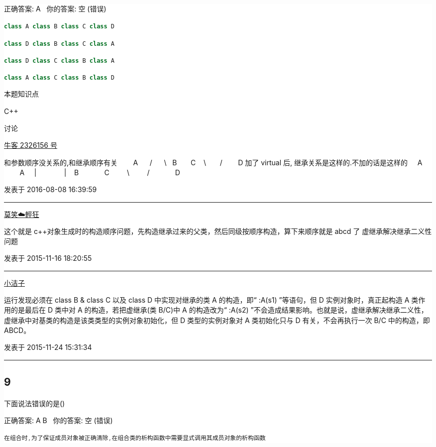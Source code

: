 正确答案: A   你的答案: 空 (错误)

```cpp
class A class B class C class D
```

```cpp
class D class B class C class A
```

```cpp
class D class C class B class A
```

```cpp
class A class C class B class D
```

本题知识点

C++

讨论

[牛客 2326156 号](https://www.nowcoder.com/profile/2326156)

和参数顺序没关系的,和继承顺序有关        A
     /      \   B       C    \       /
       D 加了 virtual 后, 继承关系是这样的.不加的话是这样的     A             A     |              |    B             C
        \         /
            D

发表于 2016-08-08 16:39:59

* * *

[莫笑☁️輕狂](https://www.nowcoder.com/profile/152216)

这个就是 c++对象生成时的构造顺序问题，先构造继承过来的父类，然后同级按顺序构造，算下来顺序就是 abcd 了
虚继承解决继承二义性问题

发表于 2015-11-16 18:20:55

* * *

[小洁子](https://www.nowcoder.com/profile/549519)

运行发现必须在 class B & class C 以及 class D 中实现对继承的类 A 的构造，即“ :A(s1) ”等语句，但 D 实例对象时，真正起构造 A 类作用的是最后在 D 类中对 A 的构造，若把虚继承(类 B/C)中 A 的构造改为“ :A(s2) ”不会造成结果影响。也就是说，虚继承解决继承二义性，虚继承中对基类的构造是该类类型的实例对象初始化，但 D 类型的实例对象对 A 类初始化只与 D 有关，不会再执行一次 B/C 中的构造，即 ABCD。

发表于 2015-11-24 15:31:34

* * *

## 9

下面说法错误的是()

正确答案: A B   你的答案: 空 (错误)

```cpp
在组合时,为了保证成员对象被正确清除,在组合类的析构函数中需要显式调用其成员对象的析构函数
```
